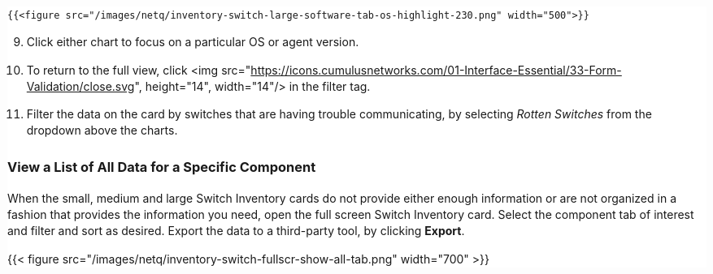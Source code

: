     {{<figure src="/images/netq/inventory-switch-large-software-tab-os-highlight-230.png" width="500">}}

9.  Click either chart to focus on a particular OS or agent version.

10. To return to the full view, click <img src="https://icons.cumulusnetworks.com/01-Interface-Essential/33-Form-Validation/close.svg", height="14", width="14"/> in the filter tag.

11. Filter the data on the card by switches that are having trouble
    communicating, by selecting *Rotten Switches* from the dropdown
    above the charts.

### View a List of All Data for a Specific Component

When the small, medium and large Switch Inventory cards do not provide
either enough information or are not organized in a fashion that
provides the information you need, open the full screen Switch Inventory
card. Select the component tab of interest and filter and sort as
desired. Export the data to a third-party tool, by clicking **Export**.

{{< figure src="/images/netq/inventory-switch-fullscr-show-all-tab.png" width="700" >}}
